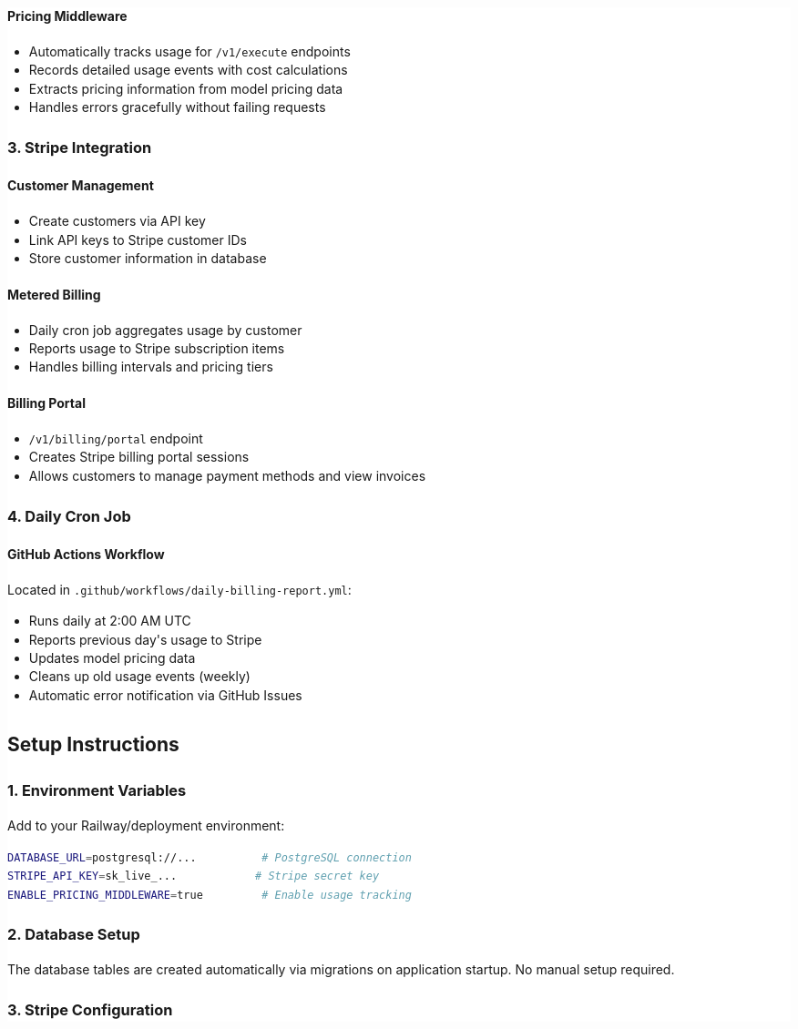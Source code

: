 #### Pricing Middleware
- Automatically tracks usage for `/v1/execute` endpoints
- Records detailed usage events with cost calculations
- Extracts pricing information from model pricing data
- Handles errors gracefully without failing requests

### 3. Stripe Integration

#### Customer Management
- Create customers via API key
- Link API keys to Stripe customer IDs
- Store customer information in database

#### Metered Billing
- Daily cron job aggregates usage by customer
- Reports usage to Stripe subscription items
- Handles billing intervals and pricing tiers

#### Billing Portal
- `/v1/billing/portal` endpoint
- Creates Stripe billing portal sessions
- Allows customers to manage payment methods and view invoices

### 4. Daily Cron Job

#### GitHub Actions Workflow
Located in `.github/workflows/daily-billing-report.yml`:

- Runs daily at 2:00 AM UTC
- Reports previous day's usage to Stripe
- Updates model pricing data
- Cleans up old usage events (weekly)
- Automatic error notification via GitHub Issues

## Setup Instructions

### 1. Environment Variables

Add to your Railway/deployment environment:

```bash
DATABASE_URL=postgresql://...          # PostgreSQL connection
STRIPE_API_KEY=sk_live_...            # Stripe secret key
ENABLE_PRICING_MIDDLEWARE=true         # Enable usage tracking
```

### 2. Database Setup

The database tables are created automatically via migrations on application startup. No manual setup required.

### 3. Stripe Configuration
